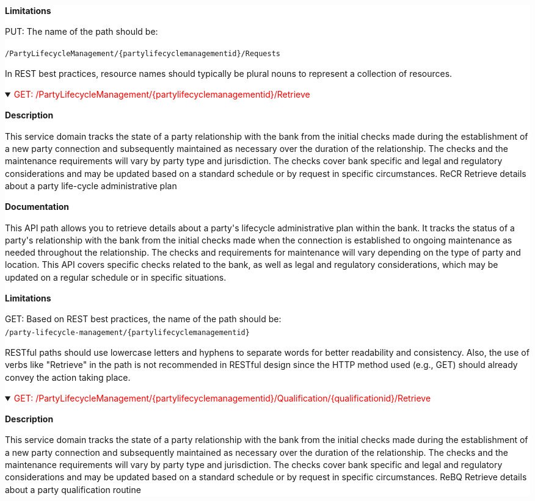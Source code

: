  **Limitations**

  PUT: The name of the path should be:

```
/PartyLifecycleManagement/{partylifecyclemanagementid}/Requests
``` 

In REST best practices, resource names should typically be plural nouns to represent a collection of resources.

</details>

<details open>
  <summary><span style='color:red;'>GET: /PartyLifecycleManagement/{partylifecyclemanagementid}/Retrieve</span></summary>

  **Description**

  This service domain tracks the state of a party relationship with the bank from the initial checks made during the establishment of a new party connection and subsequently maintained as necessary over the duration of the relationship. The checks and the maintenance requirements will vary by party type and jurisdiction. The checks cover bank specific and legal and regulatory considerations and may be updated based on a standard schedule or by request in specific circumstances. ReCR Retrieve details about a party life-cycle administrative plan

  **Documentation**

  This API path allows you to retrieve details about a party's lifecycle administrative plan within the bank. It tracks the status of a party's relationship with the bank from the initial checks made when the connection is established to ongoing maintenance as needed throughout the relationship. The checks and requirements for maintenance will vary depending on the type of party and location. This API covers specific checks related to the bank, as well as legal and regulatory considerations, which may be updated on a regular schedule or in specific situations.

  **Limitations**

  GET: Based on REST best practices, the name of the path should be:  
`/party-lifecycle-management/{partylifecyclemanagementid}`

RESTful paths should use lowercase letters and hyphens to separate words for better readability and consistency. Also, the use of verbs like "Retrieve" in the path is not recommended in RESTful design since the HTTP method used (e.g., GET) should already convey the action taking place.

</details>

<details open>
  <summary><span style='color:red;'>GET: /PartyLifecycleManagement/{partylifecyclemanagementid}/Qualification/{qualificationid}/Retrieve</span></summary>

  **Description**

  This service domain tracks the state of a party relationship with the bank from the initial checks made during the establishment of a new party connection and subsequently maintained as necessary over the duration of the relationship. The checks and the maintenance requirements will vary by party type and jurisdiction. The checks cover bank specific and legal and regulatory considerations and may be updated based on a standard schedule or by request in specific circumstances. ReBQ Retrieve details about a party qualification routine
